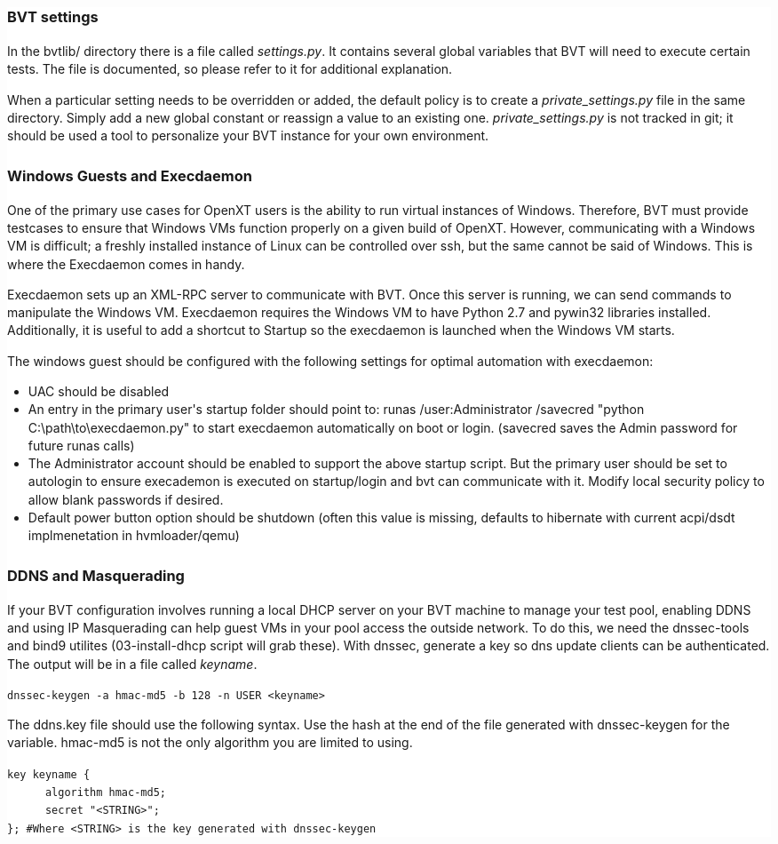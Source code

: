 ### BVT settings

In the bvtlib/ directory there is a file called _settings.py_.  It contains several global variables that BVT will need to execute certain tests.  The file is documented, so please refer to it for additional explanation.

When a particular setting needs to be overridden or added, the default policy is to create a _private_settings.py_ file in the same directory.  Simply add a new global constant or reassign a value to an existing one.  _private_settings.py_ is not tracked in git; it should be used a tool to personalize your BVT instance for your own environment.  

### Windows Guests and Execdaemon

One of the primary use cases for OpenXT users is the ability to run virtual instances of Windows.  Therefore, BVT must provide testcases to ensure that Windows VMs function properly on a given build of OpenXT.  However, communicating with a Windows VM is difficult; a freshly installed instance of Linux can be controlled over ssh, but the same cannot be said of Windows.  This is where the Execdaemon comes in handy.

Execdaemon sets up an XML-RPC server to communicate with BVT.  Once this server is running, we can send commands to manipulate the Windows VM.  Execdaemon requires the Windows VM to have Python 2.7 and pywin32 libraries installed.  Additionally, it is useful to add a shortcut to Startup so the execdaemon is launched when the Windows VM starts.

The windows guest should be configured with the following settings for optimal automation with execdaemon: 
- UAC should be disabled
- An entry in the primary user's startup folder should point to: runas /user:Administrator /savecred "python C:\path\to\execdaemon.py" to start execdaemon automatically on boot or login.
  (savecred saves the Admin password for future runas calls)
- The Administrator account should be enabled to support the above startup script. But the primary user should be set to autologin to ensure execademon is executed on startup/login and bvt can communicate with it. Modify local security policy to allow blank passwords if desired.
- Default power button option should be shutdown (often this value is missing, defaults to hibernate with current acpi/dsdt implmenetation in hvmloader/qemu)


### DDNS and Masquerading
If your BVT configuration involves running a local DHCP server on your BVT machine to manage your test pool, enabling DDNS and using IP Masquerading can help guest VMs in your pool access the outside network.  To do this, we need the dnssec-tools and bind9 utilites (03-install-dhcp script will grab these).  With dnssec, generate a key so dns update clients can be authenticated.  The output will be in a file called _keyname_.

```
dnssec-keygen -a hmac-md5 -b 128 -n USER <keyname>
```

The ddns.key file should use the following syntax.  Use the hash at the end of the file generated with dnssec-keygen for the <STRING> variable.  hmac-md5 is not the only algorithm you are limited to using.

```
key keyname {
      algorithm hmac-md5;
      secret "<STRING>";
}; #Where <STRING> is the key generated with dnssec-keygen
```

